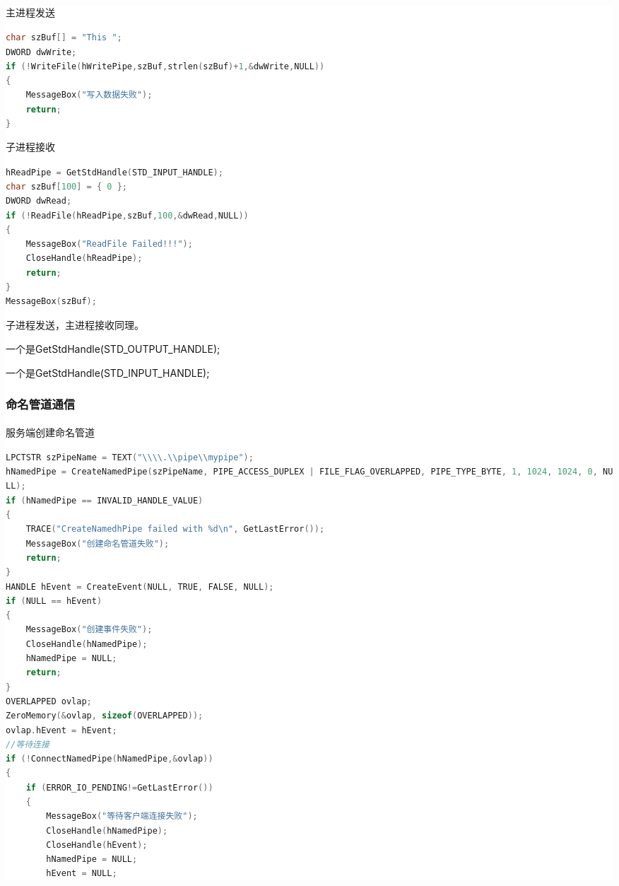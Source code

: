 主进程发送

```c
char szBuf[] = "This ";
DWORD dwWrite;
if (!WriteFile(hWritePipe,szBuf,strlen(szBuf)+1,&dwWrite,NULL))
{
	MessageBox("写入数据失败");
	return;
}
```

子进程接收

```c
hReadPipe = GetStdHandle(STD_INPUT_HANDLE);
char szBuf[100] = { 0 };
DWORD dwRead;
if (!ReadFile(hReadPipe,szBuf,100,&dwRead,NULL))
{
	MessageBox("ReadFile Failed!!!");
	CloseHandle(hReadPipe);
	return;
}
MessageBox(szBuf);
```

子进程发送，主进程接收同理。

一个是GetStdHandle(STD_OUTPUT_HANDLE);

一个是GetStdHandle(STD_INPUT_HANDLE);

### 命名管道通信

服务端创建命名管道

```c
LPCTSTR szPipeName = TEXT("\\\\.\\pipe\\mypipe");
hNamedPipe = CreateNamedPipe(szPipeName, PIPE_ACCESS_DUPLEX | FILE_FLAG_OVERLAPPED, PIPE_TYPE_BYTE, 1, 1024, 1024, 0, NULL);
if (hNamedPipe == INVALID_HANDLE_VALUE)
{
	TRACE("CreateNamedhPipe failed with %d\n", GetLastError());
	MessageBox("创建命名管道失败");
	return;
}
HANDLE hEvent = CreateEvent(NULL, TRUE, FALSE, NULL);
if (NULL == hEvent)
{
	MessageBox("创建事件失败");
	CloseHandle(hNamedPipe);
	hNamedPipe = NULL;
	return;
}
OVERLAPPED ovlap;
ZeroMemory(&ovlap, sizeof(OVERLAPPED));
ovlap.hEvent = hEvent;
//等待连接
if (!ConnectNamedPipe(hNamedPipe,&ovlap))
{
	if (ERROR_IO_PENDING!=GetLastError())
	{
		MessageBox("等待客户端连接失败");
		CloseHandle(hNamedPipe);
		CloseHandle(hEvent);
		hNamedPipe = NULL;
		hEvent = NULL;
```